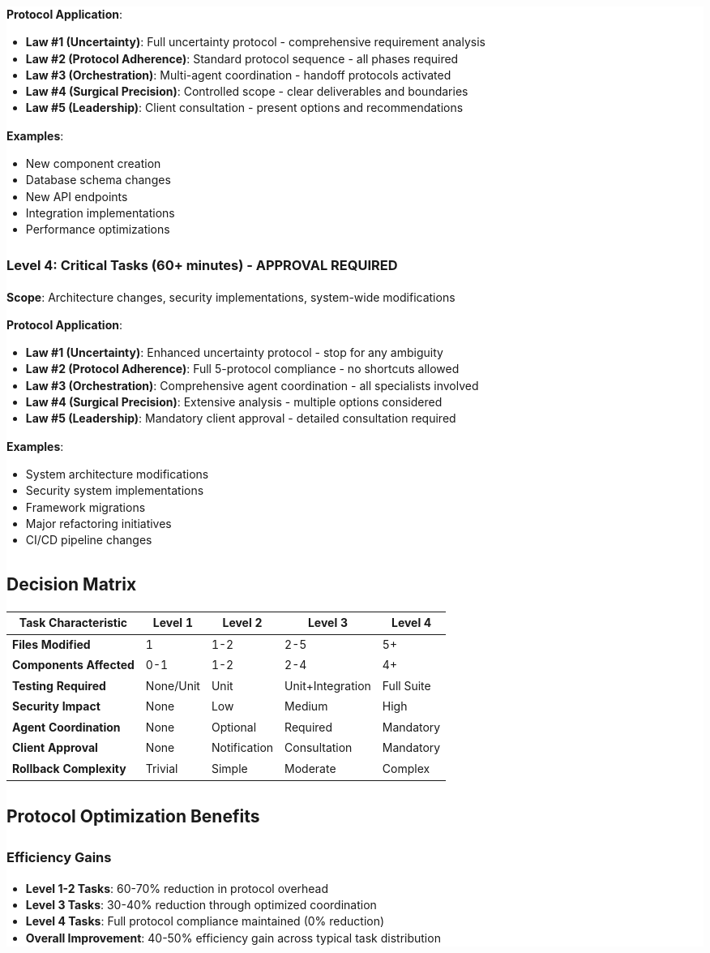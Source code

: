 **Protocol Application**:
- **Law #1 (Uncertainty)**: Full uncertainty protocol - comprehensive requirement analysis
- **Law #2 (Protocol Adherence)**: Standard protocol sequence - all phases required
- **Law #3 (Orchestration)**: Multi-agent coordination - handoff protocols activated
- **Law #4 (Surgical Precision)**: Controlled scope - clear deliverables and boundaries
- **Law #5 (Leadership)**: Client consultation - present options and recommendations

**Examples**:
- New component creation
- Database schema changes
- New API endpoints
- Integration implementations
- Performance optimizations

### Level 4: Critical Tasks (60+ minutes) - APPROVAL REQUIRED
**Scope**: Architecture changes, security implementations, system-wide modifications

**Protocol Application**:
- **Law #1 (Uncertainty)**: Enhanced uncertainty protocol - stop for any ambiguity
- **Law #2 (Protocol Adherence)**: Full 5-protocol compliance - no shortcuts allowed
- **Law #3 (Orchestration)**: Comprehensive agent coordination - all specialists involved
- **Law #4 (Surgical Precision)**: Extensive analysis - multiple options considered
- **Law #5 (Leadership)**: Mandatory client approval - detailed consultation required

**Examples**:
- System architecture modifications
- Security system implementations
- Framework migrations
- Major refactoring initiatives
- CI/CD pipeline changes

## Decision Matrix

| Task Characteristic | Level 1 | Level 2 | Level 3 | Level 4 |
|---------------------|---------|---------|---------|---------|
| **Files Modified** | 1 | 1-2 | 2-5 | 5+ |
| **Components Affected** | 0-1 | 1-2 | 2-4 | 4+ |
| **Testing Required** | None/Unit | Unit | Unit+Integration | Full Suite |
| **Security Impact** | None | Low | Medium | High |
| **Agent Coordination** | None | Optional | Required | Mandatory |
| **Client Approval** | None | Notification | Consultation | Mandatory |
| **Rollback Complexity** | Trivial | Simple | Moderate | Complex |

## Protocol Optimization Benefits

### Efficiency Gains
- **Level 1-2 Tasks**: 60-70% reduction in protocol overhead
- **Level 3 Tasks**: 30-40% reduction through optimized coordination
- **Level 4 Tasks**: Full protocol compliance maintained (0% reduction)
- **Overall Improvement**: 40-50% efficiency gain across typical task distribution
